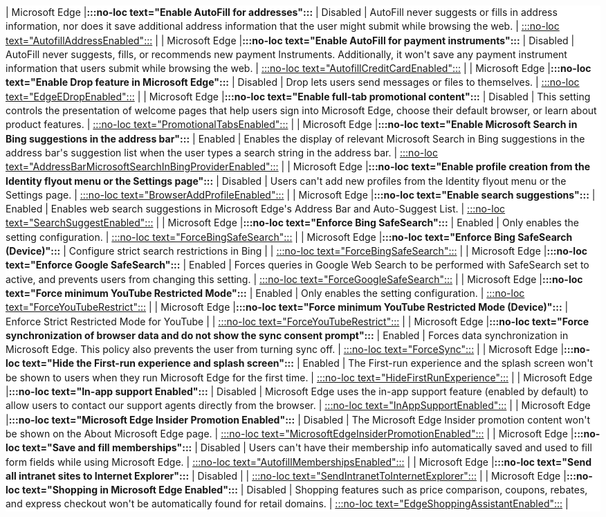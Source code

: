| Microsoft Edge |**:::no-loc text="Enable AutoFill for addresses":::** | Disabled | AutoFill never suggests or fills in address information, nor does it save additional address information that the user might submit while browsing the web. | [:::no-loc text="AutofillAddressEnabled":::](/deployedge/microsoft-edge-policies#autofilladdressenabled) |
| Microsoft Edge |**:::no-loc text="Enable AutoFill for payment instruments":::** | Disabled | AutoFill never suggests, fills, or recommends new payment Instruments. Additionally, it won't save any payment instrument information that users submit while browsing the web. | [:::no-loc text="AutofillCreditCardEnabled":::](/deployedge/microsoft-edge-policies#autofillcreditcardenabled) |
| Microsoft Edge |**:::no-loc text="Enable Drop feature in Microsoft Edge":::** | Disabled | Drop lets users send messages or files to themselves. | [:::no-loc text="EdgeEDropEnabled":::](/deployedge/microsoft-edge-policies#edgeedropenabled) |
| Microsoft Edge |**:::no-loc text="Enable full-tab promotional content":::** | Disabled | This setting controls the presentation of welcome pages that help users sign into Microsoft Edge, choose their default browser, or learn about product features. | [:::no-loc text="PromotionalTabsEnabled":::](/deployedge/microsoft-edge-policies#promotionaltabsenabled) |
| Microsoft Edge |**:::no-loc text="Enable Microsoft Search in Bing suggestions in the address bar":::** | Enabled | Enables the display of relevant Microsoft Search in Bing suggestions in the address bar's suggestion list when the user types a search string in the address bar. | [:::no-loc text="AddressBarMicrosoftSearchInBingProviderEnabled":::](/deployedge/microsoft-edge-policies#addressbarmicrosoftsearchinbingproviderenabled) |
| Microsoft Edge |**:::no-loc text="Enable profile creation from the Identity flyout menu or the Settings page":::** | Disabled | Users can't add new profiles from the Identity flyout menu or the Settings page. | [:::no-loc text="BrowserAddProfileEnabled":::](/deployedge/microsoft-edge-policies#browseraddprofileenabled) |
| Microsoft Edge |**:::no-loc text="Enable search suggestions":::** | Enabled | Enables web search suggestions in Microsoft Edge's Address Bar and Auto-Suggest List. | [:::no-loc text="SearchSuggestEnabled":::](/deployedge/microsoft-edge-policies#searchsuggestenabled) |
| Microsoft Edge |**:::no-loc text="Enforce Bing SafeSearch":::** | Enabled | Only enables the setting configuration. | [:::no-loc text="ForceBingSafeSearch":::](/deployedge/microsoft-edge-policies#forcebingsafesearch) |
| Microsoft Edge |**:::no-loc text="Enforce Bing SafeSearch (Device)":::** | Configure strict search restrictions in Bing | | [:::no-loc text="ForceBingSafeSearch":::](/deployedge/microsoft-edge-policies#forcebingsafesearch) |
| Microsoft Edge |**:::no-loc text="Enforce Google SafeSearch":::** | Enabled | Forces queries in Google Web Search to be performed with SafeSearch set to active, and prevents users from changing this setting. | [:::no-loc text="ForceGoogleSafeSearch":::](/deployedge/microsoft-edge-policies#forcegooglesafesearch) |
| Microsoft Edge |**:::no-loc text="Force minimum YouTube Restricted Mode":::** | Enabled | Only enables the setting configuration. | [:::no-loc text="ForceYouTubeRestrict":::](/deployedge/microsoft-edge-policies#forceyoutuberestrict) |
| Microsoft Edge |**:::no-loc text="Force minimum YouTube Restricted Mode (Device)":::** | Enforce Strict Restricted Mode for YouTube | | [:::no-loc text="ForceYouTubeRestrict":::](/deployedge/microsoft-edge-policies#forceyoutuberestrict) |
| Microsoft Edge |**:::no-loc text="Force synchronization of browser data and do not show the sync consent prompt":::** | Enabled | Forces data synchronization in Microsoft Edge. This policy also prevents the user from turning sync off. | [:::no-loc text="ForceSync":::](/deployedge/microsoft-edge-policies#forcesync) |
| Microsoft Edge |**:::no-loc text="Hide the First-run experience and splash screen":::** | Enabled | The First-run experience and the splash screen won't be shown to users when they run Microsoft Edge for the first time. | [:::no-loc text="HideFirstRunExperience":::](/deployedge/microsoft-edge-policies#hidefirstrunexperience) |
| Microsoft Edge |**:::no-loc text="In-app support Enabled":::** | Disabled | Microsoft Edge uses the in-app support feature (enabled by default) to allow users to contact our support agents directly from the browser. | [:::no-loc text="InAppSupportEnabled":::](/deployedge/microsoft-edge-policies#inappsupportenabled) |
| Microsoft Edge |**:::no-loc text="Microsoft Edge Insider Promotion Enabled":::** | Disabled | The Microsoft Edge Insider promotion content won't be shown on the About Microsoft Edge page. | [:::no-loc text="MicrosoftEdgeInsiderPromotionEnabled":::](/deployedge/microsoft-edge-policies#microsoftedgeinsiderpromotionenabled) |
| Microsoft Edge |**:::no-loc text="Save and fill memberships":::** | Disabled | Users can't have their membership info automatically saved and used to fill form fields while using Microsoft Edge. | [:::no-loc text="AutofillMembershipsEnabled":::](/deployedge/microsoft-edge-policies#autofillmembershipsenabled) |
| Microsoft Edge |**:::no-loc text="Send all intranet sites to Internet Explorer":::** | Disabled | | [:::no-loc text="SendIntranetToInternetExplorer":::](/deployedge/microsoft-edge-policies#sendintranettointernetexplorer) |
| Microsoft Edge |**:::no-loc text="Shopping in Microsoft Edge Enabled":::** | Disabled | Shopping features such as price comparison, coupons, rebates, and express checkout won't be automatically found for retail domains. | [:::no-loc text="EdgeShoppingAssistantEnabled":::](/deployedge/microsoft-edge-policies#edgeshoppingassistantenabled) |